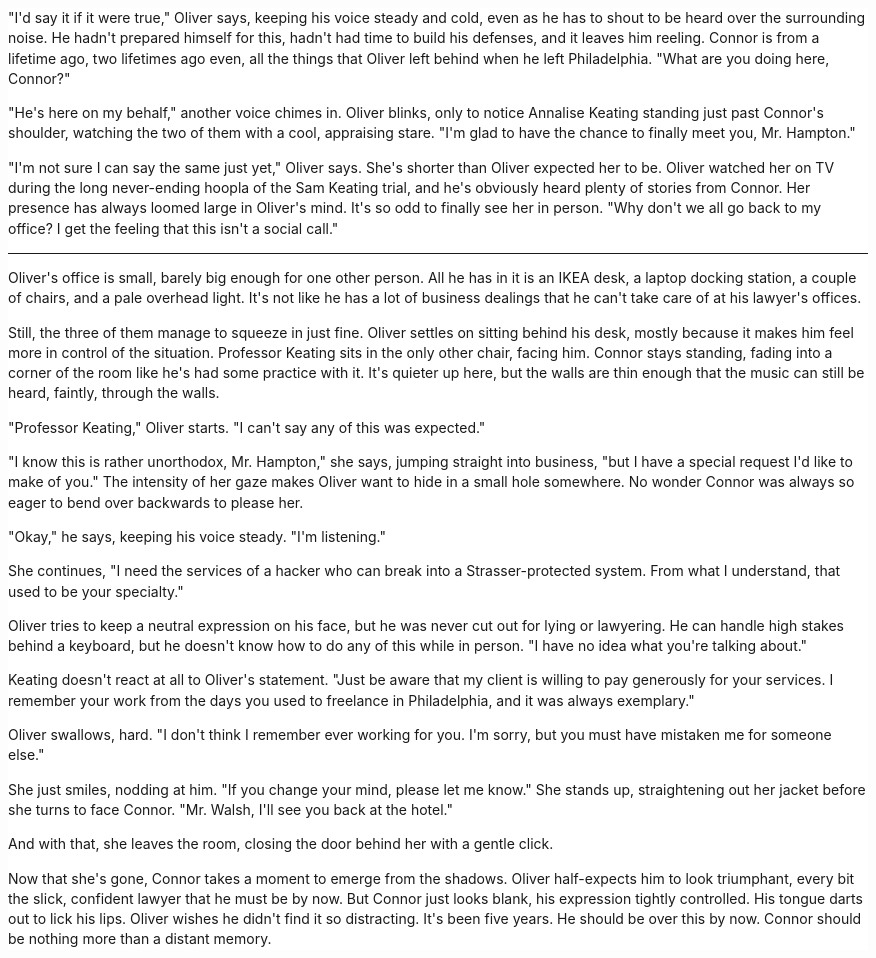 "I'd say it if it were true," Oliver says, keeping his voice steady and cold, even as he has to shout to be heard over the surrounding noise. He hadn't prepared himself for this, hadn't had time to build his defenses, and it leaves him reeling. Connor is from a lifetime ago, two lifetimes ago even, all the things that Oliver left behind when he left Philadelphia. "What are you doing here, Connor?"

"He's here on my behalf," another voice chimes in. Oliver blinks, only to notice Annalise Keating standing just past Connor's shoulder, watching the two of them with a cool, appraising stare. "I'm glad to have the chance to finally meet you, Mr. Hampton."

"I'm not sure I can say the same just yet," Oliver says. She's shorter than Oliver expected her to be. Oliver watched her on TV during the long never-ending hoopla of the Sam Keating trial, and he's obviously heard plenty of stories from Connor. Her presence has always loomed large in Oliver's mind. It's so odd to finally see her in person. "Why don't we all go back to my office? I get the feeling that this isn't a social call."

---

Oliver's office is small, barely big enough for one other person. All he has in it is an IKEA desk, a laptop docking station, a couple of chairs, and a pale overhead light. It's not like he has a lot of business dealings that he can't take care of at his lawyer's offices. 

Still, the three of them manage to squeeze in just fine. Oliver settles on sitting behind his desk, mostly because it makes him feel more in control of the situation. Professor Keating sits in the only other chair, facing him. Connor stays standing, fading into a corner of the room like he's had some practice with it. It's quieter up here, but the walls are thin enough that the music can still be heard, faintly, through the walls.

"Professor Keating," Oliver starts. "I can't say any of this was expected."

"I know this is rather unorthodox, Mr. Hampton," she says, jumping straight into business, "but I have a special request I'd like to make of you." The intensity of her gaze makes Oliver want to hide in a small hole somewhere. No wonder Connor was always so eager to bend over backwards to please her.

"Okay," he says, keeping his voice steady. "I'm listening."

She continues, "I need the services of a hacker who can break into a Strasser-protected system. From what I understand, that used to be your specialty."

Oliver tries to keep a neutral expression on his face, but he was never cut out for lying or lawyering. He can handle high stakes behind a keyboard, but he doesn't know how to do any of this while in person. "I have no idea what you're talking about."

Keating doesn't react at all to Oliver's statement. "Just be aware that my client is willing to pay generously for your services. I remember your work from the days you used to freelance in Philadelphia, and it was always exemplary."

Oliver swallows, hard. "I don't think I remember ever working for you. I'm sorry, but you must have mistaken me for someone else."

She just smiles, nodding at him. "If you change your mind, please let me know." She stands up, straightening out her jacket before she turns to face Connor. "Mr. Walsh, I'll see you back at the hotel."

And with that, she leaves the room, closing the door behind her with a gentle click.

Now that she's gone, Connor takes a moment to emerge from the shadows. Oliver half-expects him to look triumphant, every bit the slick, confident lawyer that he must be by now. But Connor just looks blank, his expression tightly controlled. His tongue darts out to lick his lips. Oliver wishes he didn't find it so distracting. It's been five years. He should be over this by now. Connor should be nothing more than a distant memory.
